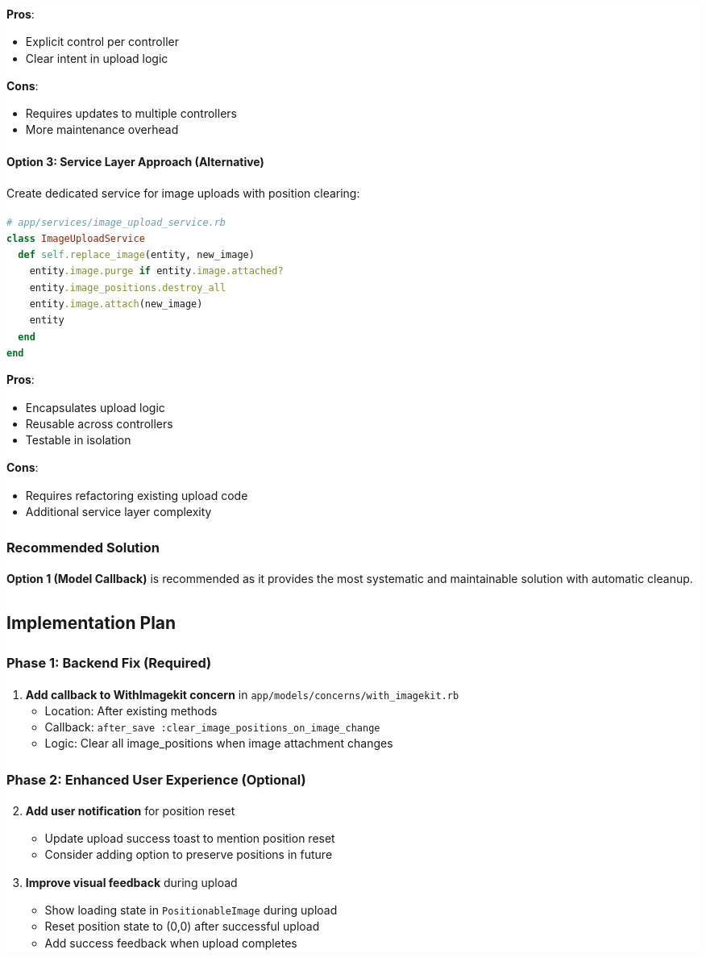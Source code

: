 **Pros**: 
- Explicit control per controller
- Clear intent in upload logic

**Cons**: 
- Requires updates to multiple controllers
- More maintenance overhead

#### Option 3: Service Layer Approach (Alternative)
Create dedicated service for image uploads with position clearing:

```ruby
# app/services/image_upload_service.rb
class ImageUploadService
  def self.replace_image(entity, new_image)
    entity.image.purge if entity.image.attached?
    entity.image_positions.destroy_all
    entity.image.attach(new_image)
    entity
  end
end
```

**Pros**: 
- Encapsulates upload logic
- Reusable across controllers
- Testable in isolation

**Cons**: 
- Requires refactoring existing upload code
- Additional service layer complexity

### Recommended Solution

**Option 1 (Model Callback)** is recommended as it provides the most systematic and maintainable solution with automatic cleanup.

## Implementation Plan

### Phase 1: Backend Fix (Required)
1. **Add callback to WithImagekit concern** in `app/models/concerns/with_imagekit.rb`
   - Location: After existing methods
   - Callback: `after_save :clear_image_positions_on_image_change`
   - Logic: Clear all image_positions when image attachment changes

### Phase 2: Enhanced User Experience (Optional)
2. **Add user notification** for position reset
   - Update upload success toast to mention position reset
   - Consider adding option to preserve positions in future

3. **Improve visual feedback** during upload
   - Show loading state in `PositionableImage` during upload
   - Reset position state to (0,0) after successful upload
   - Add success feedback when upload completes
